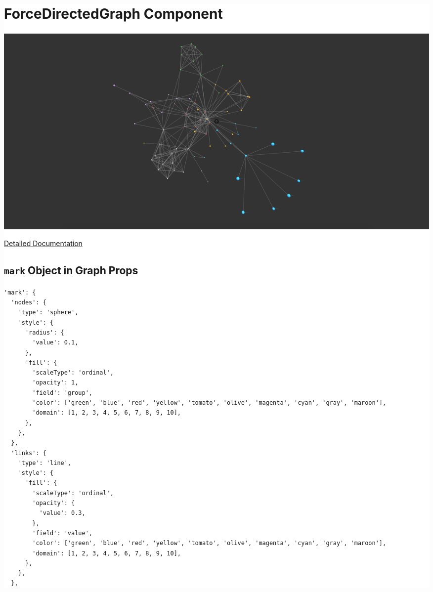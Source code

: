 # ForceDirectedGraph Component

![ForceDirectedGraph](./imgs/ForceDirectedGraph.png)

[Detailed Documentation](https://github.com/mustafasaifee42/VR-Viz/blob/master/ReadMe/Diagrams/ForceDirectedGraph.md)

## `mark` Object in Graph Props

```
'mark': {
  'nodes': {
    'type': 'sphere',
    'style': {
      'radius': {
        'value': 0.1,
      },
      'fill': {
        'scaleType': 'ordinal',
        'opacity': 1,
        'field': 'group',
        'color': ['green', 'blue', 'red', 'yellow', 'tomato', 'olive', 'magenta', 'cyan', 'gray', 'maroon'],
        'domain': [1, 2, 3, 4, 5, 6, 7, 8, 9, 10],
      },
    },
  },
  'links': {
    'type': 'line',
    'style': {
      'fill': {
        'scaleType': 'ordinal',
        'opacity': {
          'value': 0.3,
        },
        'field': 'value',
        'color': ['green', 'blue', 'red', 'yellow', 'tomato', 'olive', 'magenta', 'cyan', 'gray', 'maroon'],
        'domain': [1, 2, 3, 4, 5, 6, 7, 8, 9, 10],
      },
    },
  },
```